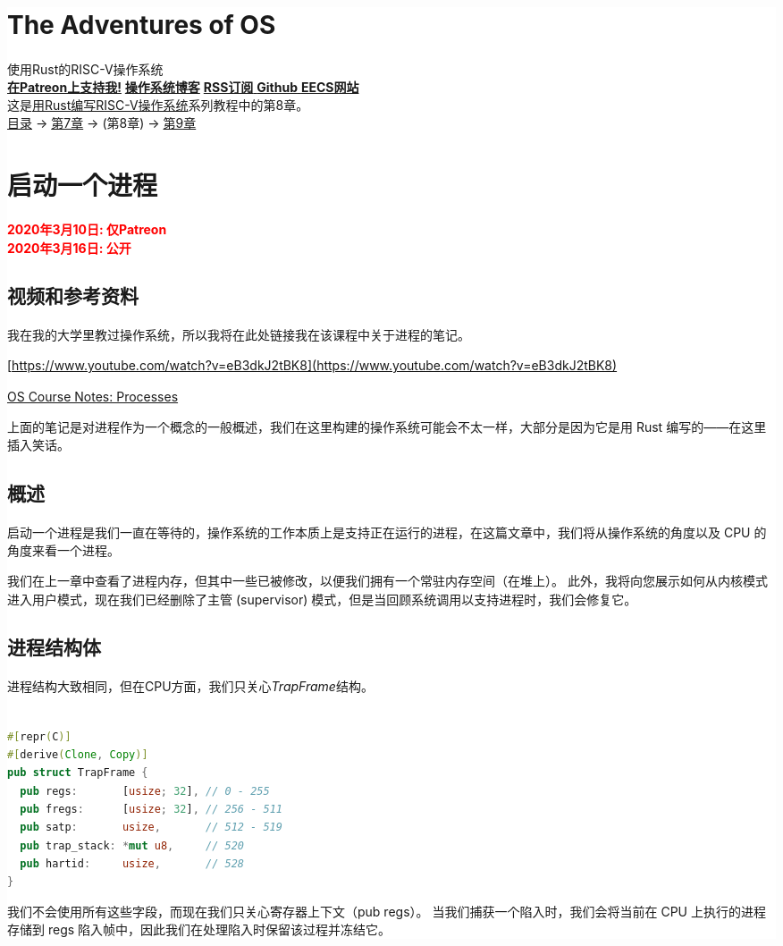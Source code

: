 # **The Adventures of OS**

使用Rust的RISC-V操作系统  
[**在Patreon上支持我!**](https://www.patreon.com/sgmarz)  [**操作系统博客**](http://osblog.stephenmarz.com/)  [**RSS订阅** ](http://osblog.stephenmarz.com/feed.rss)  [**Github** ](https://github.com/sgmarz)  [**EECS网站**](http://web.eecs.utk.edu/~smarz1)  
这是[用Rust编写RISC-V操作系统](http://osblog.stephenmarz.com/index.html)系列教程中的第8章。  
[目录](http://osblog.stephenmarz.com/index.html) → [第7章](http://osblog.stephenmarz.com/ch7.html) → (第8章) → [第9章](http://osblog.stephenmarz.com/ch9.html)

# 启动一个进程

**<span style='color:red'>2020年3月10日: 仅Patreon</span>**  
**<span style='color:red'>2020年3月16日: 公开</span>**

## 视频和参考资料

我在我的大学里教过操作系统，所以我将在此处链接我在该课程中关于进程的笔记。

[https://www.youtube.com/watch?v=eB3dkJ2tBK8](https://www.youtube.com/watch?v=eB3dkJ2tBK8)

[OS Course Notes: Processes](https://web.eecs.utk.edu/~smarz1/courses/cosc361/notes/processes/)

上面的笔记是对进程作为一个概念的一般概述，我们在这里构建的操作系统可能会不太一样，大部分是因为它是用 Rust 编写的——在这里插入笑话。

## 概述

启动一个进程是我们一直在等待的，操作系统的工作本质上是支持正在运行的进程，在这篇文章中，我们将从操作系统的角度以及 CPU 的角度来看一个进程。

我们在上一章中查看了进程内存，但其中一些已被修改，以便我们拥有一个常驻内存空间（在堆上）。 此外，我将向您展示如何从内核模式进入用户模式，现在我们已经删除了主管 (supervisor) 模式，但是当回顾系统调用以支持进程时，我们会修复它。

## 进程结构体

进程结构大致相同，但在CPU方面，我们只关心*TrapFrame*结构。

```rust

#[repr(C)]
#[derive(Clone, Copy)]
pub struct TrapFrame {
  pub regs:       [usize; 32], // 0 - 255
  pub fregs:      [usize; 32], // 256 - 511
  pub satp:       usize,       // 512 - 519
  pub trap_stack: *mut u8,     // 520
  pub hartid:     usize,       // 528
}

```

我们不会使用所有这些字段，而现在我们只关心寄存器上下文（pub regs）。 当我们捕获一个陷入时，我们会将当前在 CPU 上执行的进程存储到 regs 陷入帧中，因此我们在处理陷入时保留该过程并冻结它。
